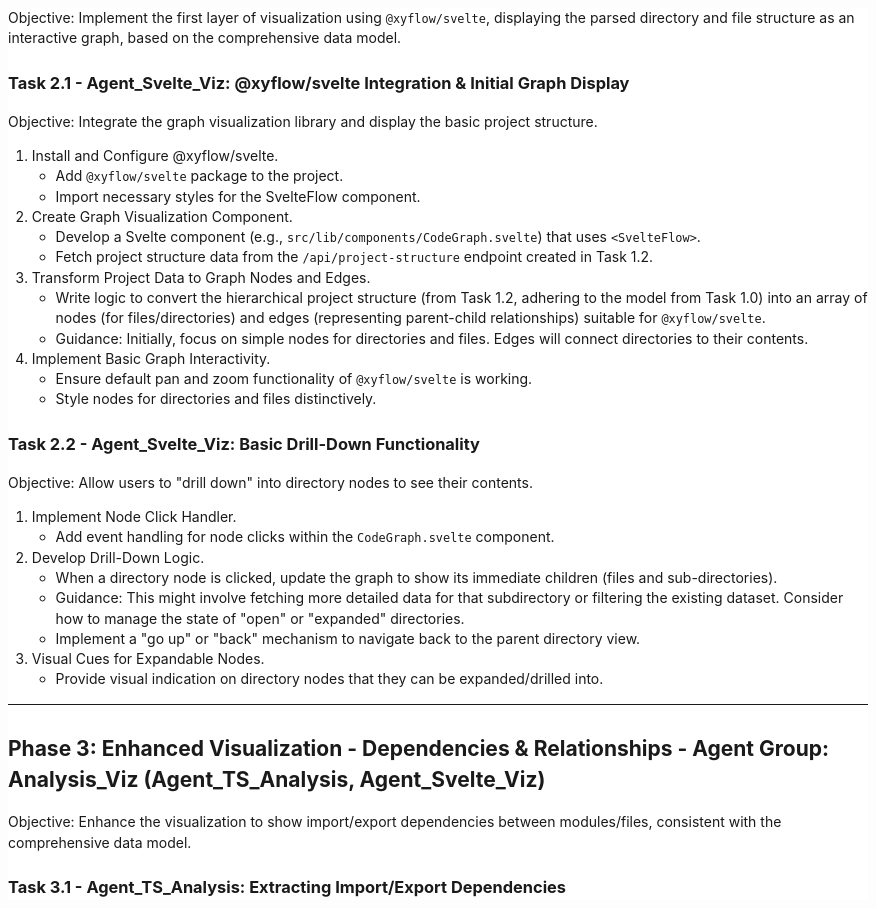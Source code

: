 Objective: Implement the first layer of visualization using `@xyflow/svelte`, displaying the parsed directory and file structure as an interactive graph, based on the comprehensive data model.

### Task 2.1 - Agent_Svelte_Viz: @xyflow/svelte Integration & Initial Graph Display

Objective: Integrate the graph visualization library and display the basic project structure.

1.  Install and Configure @xyflow/svelte.
    - Add `@xyflow/svelte` package to the project.
    - Import necessary styles for the SvelteFlow component.
2.  Create Graph Visualization Component.
    - Develop a Svelte component (e.g., `src/lib/components/CodeGraph.svelte`) that uses `<SvelteFlow>`.
    - Fetch project structure data from the `/api/project-structure` endpoint created in Task 1.2.
3.  Transform Project Data to Graph Nodes and Edges.
    - Write logic to convert the hierarchical project structure (from Task 1.2, adhering to the model from Task 1.0) into an array of nodes (for files/directories) and edges (representing parent-child relationships) suitable for `@xyflow/svelte`.
    * Guidance: Initially, focus on simple nodes for directories and files. Edges will connect directories to their contents.
4.  Implement Basic Graph Interactivity.
    - Ensure default pan and zoom functionality of `@xyflow/svelte` is working.
    - Style nodes for directories and files distinctively.

### Task 2.2 - Agent_Svelte_Viz: Basic Drill-Down Functionality

Objective: Allow users to "drill down" into directory nodes to see their contents.

1.  Implement Node Click Handler.
    - Add event handling for node clicks within the `CodeGraph.svelte` component.
2.  Develop Drill-Down Logic.
    - When a directory node is clicked, update the graph to show its immediate children (files and sub-directories).
    * Guidance: This might involve fetching more detailed data for that subdirectory or filtering the existing dataset. Consider how to manage the state of "open" or "expanded" directories.
    - Implement a "go up" or "back" mechanism to navigate back to the parent directory view.
3.  Visual Cues for Expandable Nodes.
    - Provide visual indication on directory nodes that they can be expanded/drilled into.

---

## Phase 3: Enhanced Visualization - Dependencies & Relationships - Agent Group: Analysis_Viz (Agent_TS_Analysis, Agent_Svelte_Viz)

Objective: Enhance the visualization to show import/export dependencies between modules/files, consistent with the comprehensive data model.

### Task 3.1 - Agent_TS_Analysis: Extracting Import/Export Dependencies

